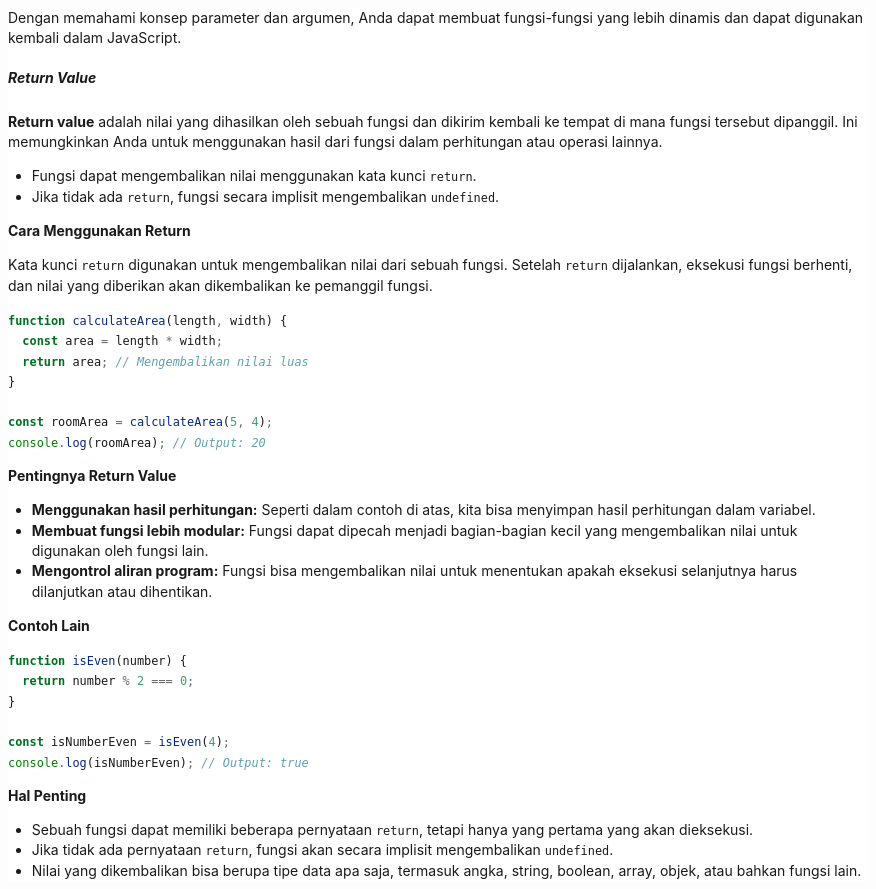 Dengan memahami konsep parameter dan argumen, Anda dapat membuat fungsi-fungsi yang lebih dinamis dan dapat digunakan kembali dalam JavaScript.



##### Return Value

**Return value** adalah nilai yang dihasilkan oleh sebuah fungsi dan dikirim kembali ke tempat di mana fungsi tersebut dipanggil. Ini memungkinkan Anda untuk menggunakan hasil dari fungsi dalam perhitungan atau operasi lainnya.

- Fungsi dapat mengembalikan nilai menggunakan kata kunci `return`.
- Jika tidak ada `return`, fungsi secara implisit mengembalikan `undefined`.


**Cara Menggunakan Return**

Kata kunci `return` digunakan untuk mengembalikan nilai dari sebuah fungsi. Setelah `return` dijalankan, eksekusi fungsi berhenti, dan nilai yang diberikan akan dikembalikan ke pemanggil fungsi.

```js
function calculateArea(length, width) {
  const area = length * width;
  return area; // Mengembalikan nilai luas
}

const roomArea = calculateArea(5, 4);
console.log(roomArea); // Output: 20
```

**Pentingnya Return Value**

- **Menggunakan hasil perhitungan:** Seperti dalam contoh di atas, kita bisa menyimpan hasil perhitungan dalam variabel.
- **Membuat fungsi lebih modular:** Fungsi dapat dipecah menjadi bagian-bagian kecil yang mengembalikan nilai untuk digunakan oleh fungsi lain.
- **Mengontrol aliran program:** Fungsi bisa mengembalikan nilai untuk menentukan apakah eksekusi selanjutnya harus dilanjutkan atau dihentikan.

**Contoh Lain**

```js
function isEven(number) {
  return number % 2 === 0;
}

const isNumberEven = isEven(4);
console.log(isNumberEven); // Output: true
```

**Hal Penting**

- Sebuah fungsi dapat memiliki beberapa pernyataan `return`, tetapi hanya yang pertama yang akan dieksekusi.
- Jika tidak ada pernyataan `return`, fungsi akan secara implisit mengembalikan `undefined`.
- Nilai yang dikembalikan bisa berupa tipe data apa saja, termasuk angka, string, boolean, array, objek, atau bahkan fungsi lain.

